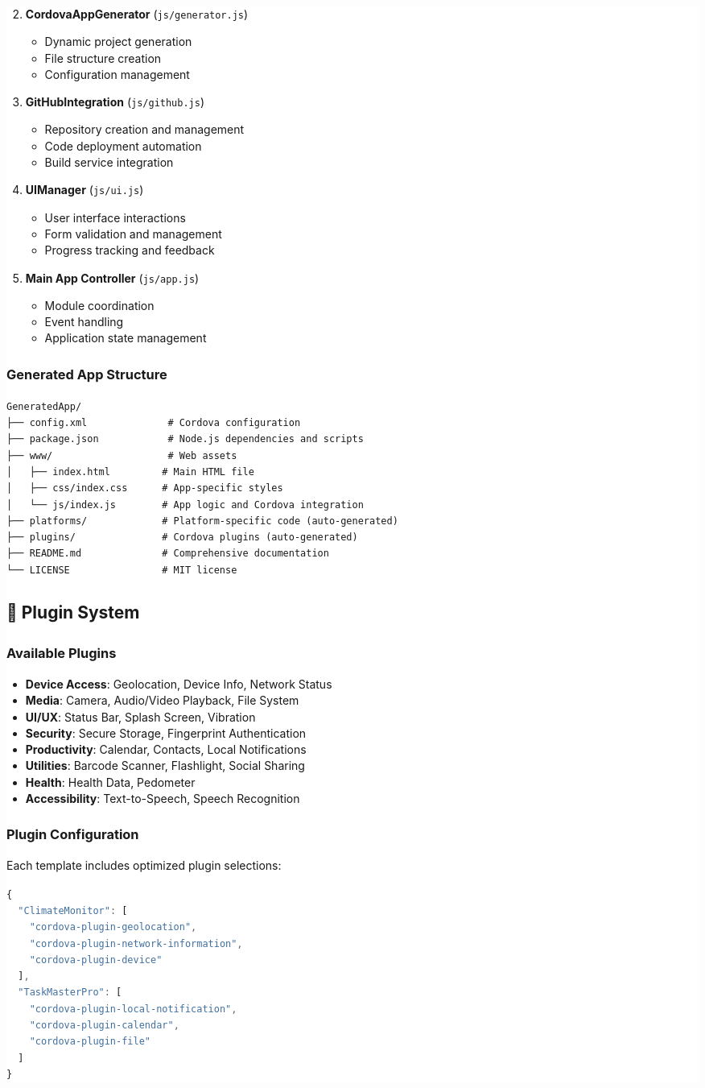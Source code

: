 2. **CordovaAppGenerator** (`js/generator.js`)
   - Dynamic project generation
   - File structure creation
   - Configuration management

3. **GitHubIntegration** (`js/github.js`)
   - Repository creation and management
   - Code deployment automation
   - Build service integration

4. **UIManager** (`js/ui.js`)
   - User interface interactions
   - Form validation and management
   - Progress tracking and feedback

5. **Main App Controller** (`js/app.js`)
   - Module coordination
   - Event handling
   - Application state management

### **Generated App Structure**
```
GeneratedApp/
├── config.xml              # Cordova configuration
├── package.json            # Node.js dependencies and scripts
├── www/                    # Web assets
│   ├── index.html         # Main HTML file
│   ├── css/index.css      # App-specific styles
│   └── js/index.js        # App logic and Cordova integration
├── platforms/             # Platform-specific code (auto-generated)
├── plugins/               # Cordova plugins (auto-generated)
├── README.md              # Comprehensive documentation
└── LICENSE                # MIT license
```

## 🔌 Plugin System

### **Available Plugins**
- **Device Access**: Geolocation, Device Info, Network Status
- **Media**: Camera, Audio/Video Playback, File System
- **UI/UX**: Status Bar, Splash Screen, Vibration
- **Security**: Secure Storage, Fingerprint Authentication
- **Productivity**: Calendar, Contacts, Local Notifications
- **Utilities**: Barcode Scanner, Flashlight, Social Sharing
- **Health**: Health Data, Pedometer
- **Accessibility**: Text-to-Speech, Speech Recognition

### **Plugin Configuration**
Each template includes optimized plugin selections:
```javascript
{
  "ClimateMonitor": [
    "cordova-plugin-geolocation",
    "cordova-plugin-network-information",
    "cordova-plugin-device"
  ],
  "TaskMasterPro": [
    "cordova-plugin-local-notification",
    "cordova-plugin-calendar",
    "cordova-plugin-file"
  ]
}
```
